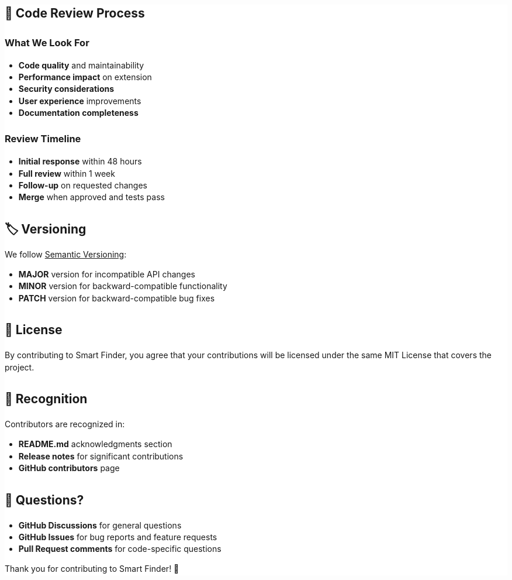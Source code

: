 ## 📝 Code Review Process

### What We Look For
- **Code quality** and maintainability
- **Performance impact** on extension
- **Security considerations**
- **User experience** improvements
- **Documentation completeness**

### Review Timeline
- **Initial response** within 48 hours
- **Full review** within 1 week
- **Follow-up** on requested changes
- **Merge** when approved and tests pass

## 🏷️ Versioning

We follow [Semantic Versioning](https://semver.org/):
- **MAJOR** version for incompatible API changes
- **MINOR** version for backward-compatible functionality
- **PATCH** version for backward-compatible bug fixes

## 📄 License

By contributing to Smart Finder, you agree that your contributions will be licensed under the same MIT License that covers the project.

## 🙏 Recognition

Contributors are recognized in:
- **README.md** acknowledgments section
- **Release notes** for significant contributions
- **GitHub contributors** page

## 💬 Questions?

- **GitHub Discussions** for general questions
- **GitHub Issues** for bug reports and feature requests
- **Pull Request comments** for code-specific questions

Thank you for contributing to Smart Finder! 🚀 